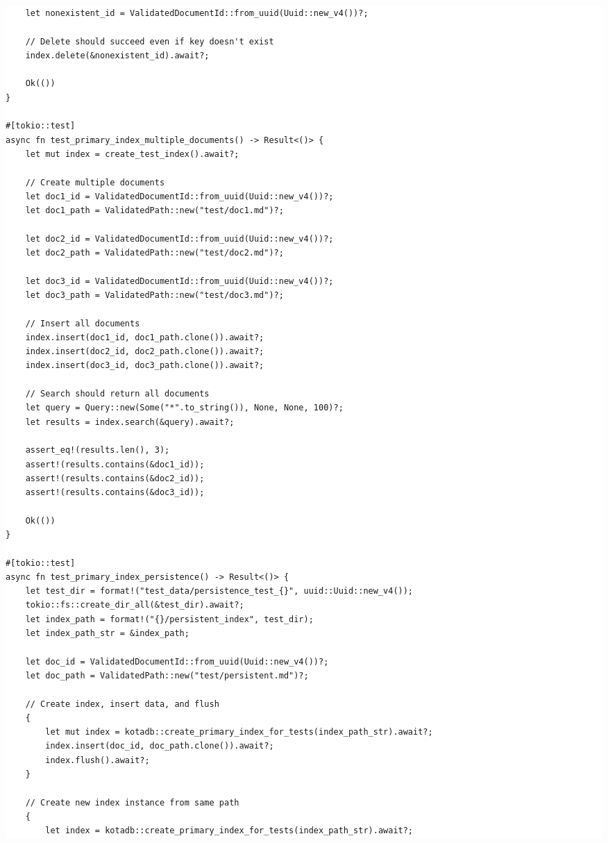         let nonexistent_id = ValidatedDocumentId::from_uuid(Uuid::new_v4())?;

        // Delete should succeed even if key doesn't exist
        index.delete(&nonexistent_id).await?;

        Ok(())
    }

    #[tokio::test]
    async fn test_primary_index_multiple_documents() -> Result<()> {
        let mut index = create_test_index().await?;

        // Create multiple documents
        let doc1_id = ValidatedDocumentId::from_uuid(Uuid::new_v4())?;
        let doc1_path = ValidatedPath::new("test/doc1.md")?;

        let doc2_id = ValidatedDocumentId::from_uuid(Uuid::new_v4())?;
        let doc2_path = ValidatedPath::new("test/doc2.md")?;

        let doc3_id = ValidatedDocumentId::from_uuid(Uuid::new_v4())?;
        let doc3_path = ValidatedPath::new("test/doc3.md")?;

        // Insert all documents
        index.insert(doc1_id, doc1_path.clone()).await?;
        index.insert(doc2_id, doc2_path.clone()).await?;
        index.insert(doc3_id, doc3_path.clone()).await?;

        // Search should return all documents
        let query = Query::new(Some("*".to_string()), None, None, 100)?;
        let results = index.search(&query).await?;

        assert_eq!(results.len(), 3);
        assert!(results.contains(&doc1_id));
        assert!(results.contains(&doc2_id));
        assert!(results.contains(&doc3_id));

        Ok(())
    }

    #[tokio::test]
    async fn test_primary_index_persistence() -> Result<()> {
        let test_dir = format!("test_data/persistence_test_{}", uuid::Uuid::new_v4());
        tokio::fs::create_dir_all(&test_dir).await?;
        let index_path = format!("{}/persistent_index", test_dir);
        let index_path_str = &index_path;

        let doc_id = ValidatedDocumentId::from_uuid(Uuid::new_v4())?;
        let doc_path = ValidatedPath::new("test/persistent.md")?;

        // Create index, insert data, and flush
        {
            let mut index = kotadb::create_primary_index_for_tests(index_path_str).await?;
            index.insert(doc_id, doc_path.clone()).await?;
            index.flush().await?;
        }

        // Create new index instance from same path
        {
            let index = kotadb::create_primary_index_for_tests(index_path_str).await?;
